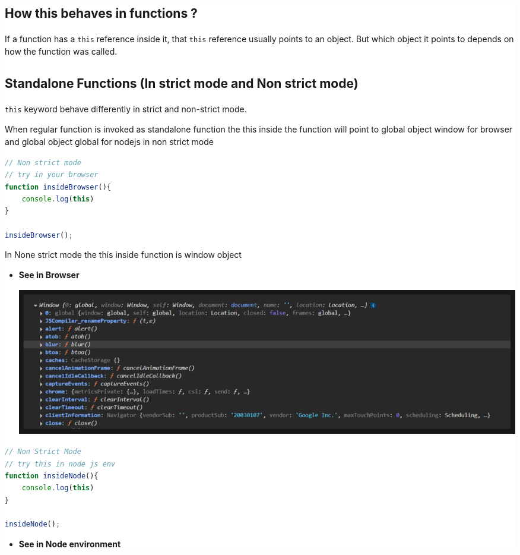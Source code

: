 ## How this behaves in functions ?

If a function has a `this` reference inside it, that `this` reference usually points to an object. But which object it points to depends on how the function was called.

## Standalone Functions (In strict mode and Non strict mode)

`this` keyword behave differently in strict and non-strict mode.

When regular function is invoked as standalone function the this inside the function will point to global object window for browser and global object global for nodejs in non strict mode 

```jsx
// Non strict mode
// try in your browser
function insideBrowser(){
    console.log(this)
}

insideBrowser();
```

In None strict mode the this inside function is window object

- **See in Browser**
    
    ![image.png](imgs/image%202.png)
    

```jsx
// Non Strict Mode 
// try this in node js env
function insideNode(){
    console.log(this)
}

insideNode();
```

- **See in Node environment**
    